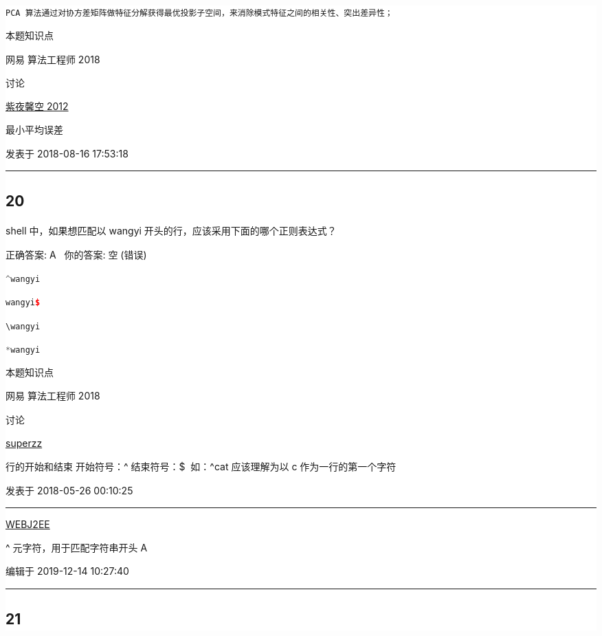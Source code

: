 ```cpp
PCA 算法通过对协方差矩阵做特征分解获得最优投影子空间，来消除模式特征之间的相关性、突出差异性；
```

本题知识点

网易 算法工程师 2018

讨论

[紫夜馨空 2012](https://www.nowcoder.com/profile/303388676)

最小平均误差

发表于 2018-08-16 17:53:18

* * *

## 20

shell 中，如果想匹配以 wangyi 开头的行，应该采用下面的哪个正则表达式？

正确答案: A   你的答案: 空 (错误)

```cpp
^wangyi
```

```cpp
wangyi$
```

```cpp
\wangyi
```

```cpp
*wangyi
```

本题知识点

网易 算法工程师 2018

讨论

[superzz](https://www.nowcoder.com/profile/567055)

行的开始和结束 开始符号：^ 结束符号：$  如：^cat 应该理解为以 c 作为一行的第一个字符

发表于 2018-05-26 00:10:25

* * *

[WEBJ2EE](https://www.nowcoder.com/profile/3930151)

^ 元字符，用于匹配字符串开头 A

编辑于 2019-12-14 10:27:40

* * *

## 21
